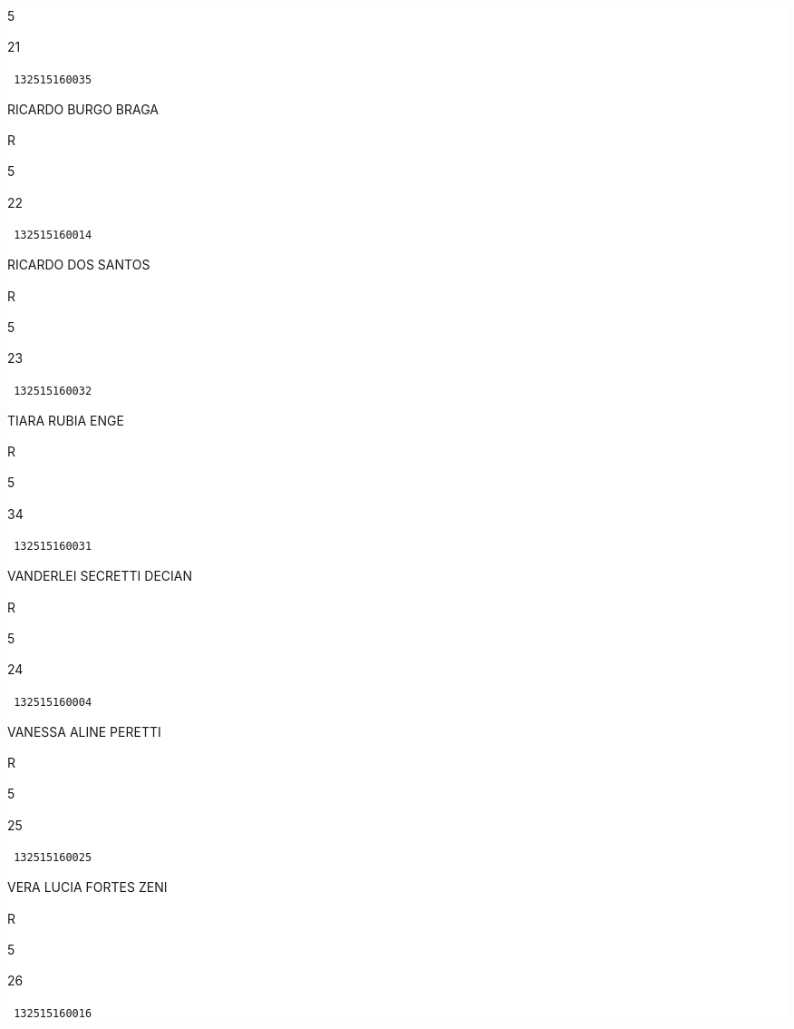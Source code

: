    5

   21

     132515160035

   RICARDO BURGO BRAGA

   R

   5

   22

     132515160014

   RICARDO DOS SANTOS

   R

   5

   23

     132515160032

   TIARA RUBIA ENGE 

   R

   5

   34

     132515160031

   VANDERLEI SECRETTI DECIAN

   R

   5

   24

     132515160004

   VANESSA ALINE PERETTI

   R

   5

   25

     132515160025

   VERA LUCIA FORTES ZENI

   R

   5

   26

     132515160016
